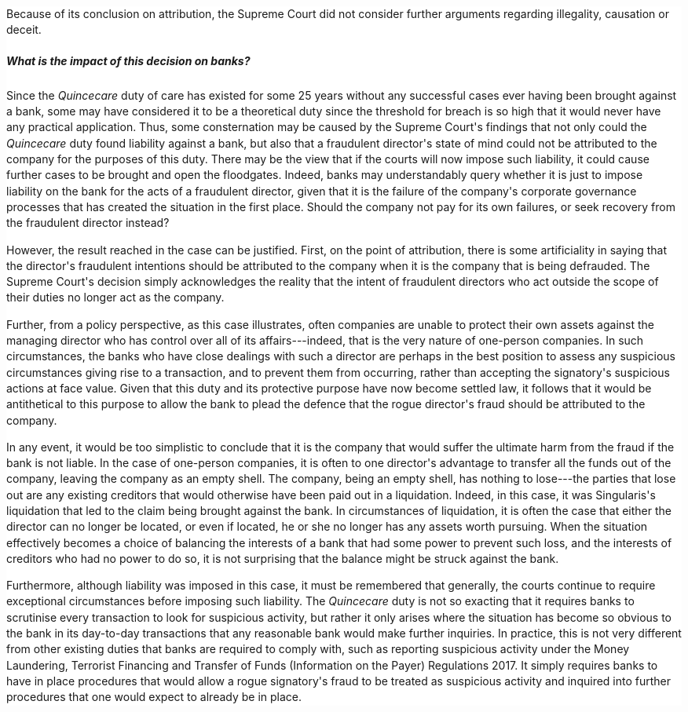 Because of its conclusion on attribution, the Supreme Court did not consider further arguments regarding illegality, causation or deceit.

##### What is the impact of this decision on banks?

Since the *Quincecare* duty of care has existed for some 25 years without any successful cases ever having been brought against a bank, some may have considered it to be a theoretical duty since the threshold for breach is so high that it would never have any practical application. Thus, some consternation may be caused by the Supreme Court's findings that not only could the *Quincecare* duty found liability against a bank, but also that a fraudulent director's state of mind could not be attributed to the company for the purposes of this duty. There may be the view that if the courts will now impose such liability, it could cause further cases to be brought and open the floodgates. Indeed, banks may understandably query whether it is just to impose liability on the bank for the acts of a fraudulent director, given that it is the failure of the company's corporate governance processes that has created the situation in the first place. Should the company not pay for its own failures, or seek recovery from the fraudulent director instead?

However, the result reached in the case can be justified.  First, on the point of attribution, there is some artificiality in saying that the director's fraudulent intentions should be attributed to the company when it is the company that is being defrauded. The Supreme Court's decision simply acknowledges the reality that the intent of fraudulent directors who act outside the scope of their duties no longer act as the company. 

Further, from a policy perspective, as this case illustrates, often companies are unable to protect their own assets against the managing director who has control over all of its affairs---indeed, that is the very nature of one-person companies. In such circumstances, the banks who have close dealings with such a director are perhaps in the best position to assess any suspicious circumstances giving rise to a transaction, and to prevent them from occurring, rather than accepting the signatory's suspicious actions at face value. Given that this duty and its protective purpose have now become settled law, it follows that it would be antithetical to this purpose to allow the bank to plead the defence that the rogue director's fraud should be attributed to the company.

In any event, it would be too simplistic to conclude that it is the company that would suffer the ultimate harm from the fraud if the bank is not liable. In the case of one-person companies, it is often to one director's advantage to transfer all the funds out of the company, leaving the company as an empty shell. The company, being an empty shell, has nothing to lose---the parties that lose out are any existing creditors that would otherwise have been paid out in a liquidation. Indeed, in this case, it was Singularis's liquidation that led to the claim being brought against the bank. In circumstances of liquidation, it is often the case that either the director can no longer be located, or even if located, he or she no longer has any assets worth pursuing. When the situation effectively becomes a choice of balancing the interests of a bank that had some power to prevent such loss, and the interests of creditors who had no power to do so, it is not surprising that the balance might be struck against the bank.

Furthermore, although liability was imposed in this case, it must be remembered that generally, the courts continue to require exceptional circumstances before imposing such liability. The *Quincecare* duty is not so exacting that it requires banks to scrutinise every transaction to look for suspicious activity, but rather it only arises where the situation has become so obvious to the bank in its day-to-day transactions that any reasonable bank would make further inquiries. In practice, this is not very different from other existing duties that banks are required to comply with, such as reporting suspicious activity under the Money Laundering, Terrorist Financing and Transfer of Funds (Information on the Payer) Regulations 2017. It simply requires banks to have in place procedures that would allow a rogue signatory's fraud to be treated as suspicious activity and inquired into further procedures that one would expect to already be in place.
